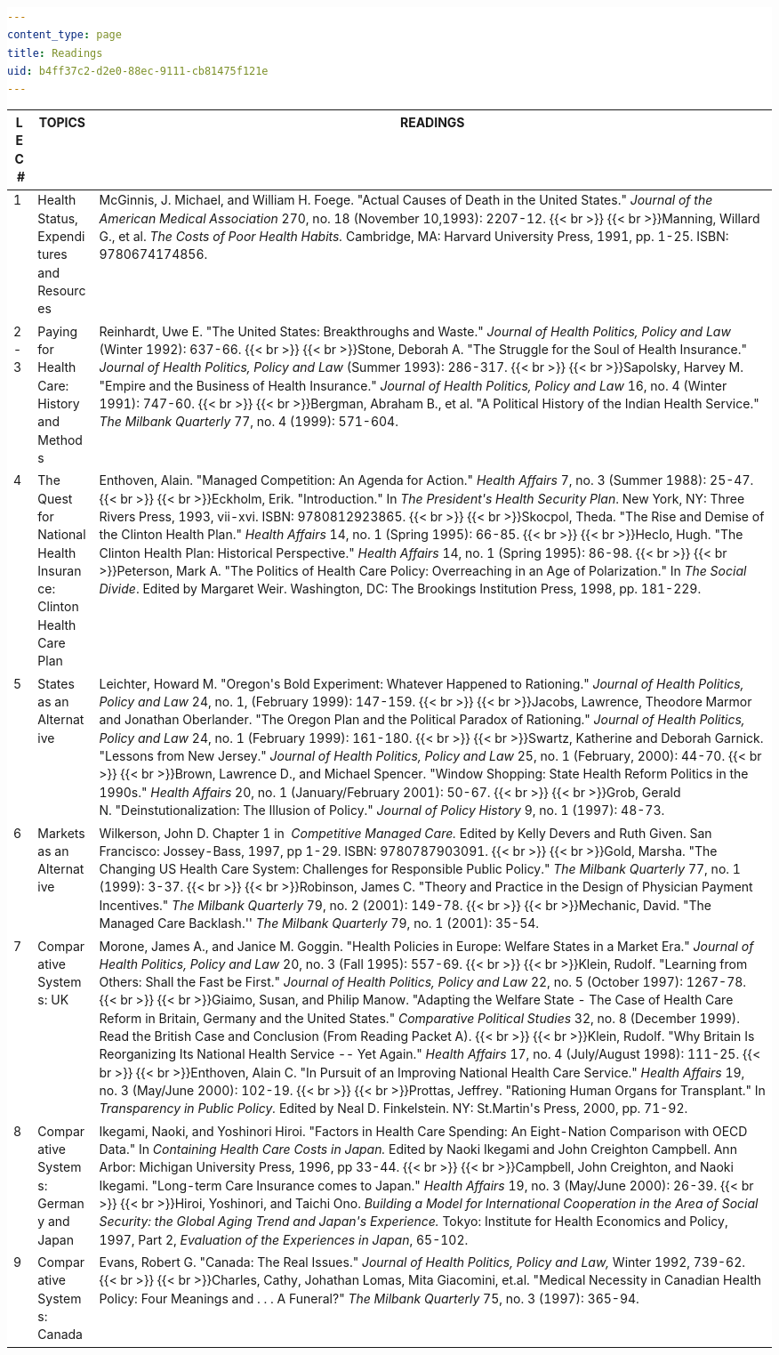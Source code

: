 ```yaml
---
content_type: page
title: Readings
uid: b4ff37c2-d2e0-88ec-9111-cb81475f121e
---
```


| LEC # | TOPICS | READINGS |
| --- | --- | --- |
| 1 | Health Status, Expenditures and Resources | McGinnis, J. Michael, and William H. Foege. "Actual Causes of Death in the United States." _Journal of the American Medical Association_ 270, no. 18 (November 10,1993): 2207-12.  {{< br >}}  {{< br >}}Manning, Willard G., et al. _The Costs of Poor Health Habits._ Cambridge, MA: Harvard University Press, 1991, pp. 1-25. ISBN: 9780674174856. |
| 2-3 | Paying for Health Care: History and Methods | Reinhardt, Uwe E. "The United States: Breakthroughs and Waste." _Journal of Health Politics, Policy and Law_ (Winter 1992): 637-66.  {{< br >}}  {{< br >}}Stone, Deborah A. "The Struggle for the Soul of Health Insurance." _Journal of Health Politics, Policy and Law_ (Summer 1993): 286-317.  {{< br >}}  {{< br >}}Sapolsky, Harvey M. "Empire and the Business of Health Insurance." _Journal of Health Politics, Policy and Law_ 16, no. 4 (Winter 1991): 747-60.  {{< br >}}  {{< br >}}Bergman, Abraham B., et al. "A Political History of the Indian Health Service." _The Milbank Quarterly_ 77, no. 4 (1999): 571-604. |
| 4 | The Quest for National Health Insurance: Clinton Health Care Plan | Enthoven, Alain. "Managed Competition: An Agenda for Action." _Health Affairs_ 7, no. 3 (Summer 1988): 25-47.  {{< br >}}  {{< br >}}Eckholm, Erik. "Introduction." In _The President's Health Security Plan_. New York, NY: Three Rivers Press, 1993, vii-xvi. ISBN: 9780812923865.  {{< br >}}  {{< br >}}Skocpol, Theda. "The Rise and Demise of the Clinton Health Plan." _Health Affairs_ 14, no. 1 (Spring 1995): 66-85.  {{< br >}}  {{< br >}}Heclo, Hugh. "The Clinton Health Plan: Historical Perspective." _Health Affairs_ 14, no. 1 (Spring 1995): 86-98.  {{< br >}}  {{< br >}}Peterson, Mark A. "The Politics of Health Care Policy: Overreaching in an Age of Polarization." In _The Social Divide_. Edited by Margaret Weir. Washington, DC: The Brookings Institution Press, 1998, pp. 181-229. |
| 5 | States as an Alternative | Leichter, Howard M. "Oregon's Bold Experiment: Whatever Happened to Rationing." _Journal of Health Politics, Policy and Law_ 24, no. 1, (February 1999): 147-159.  {{< br >}}  {{< br >}}Jacobs, Lawrence, Theodore Marmor and Jonathan Oberlander. "The Oregon Plan and the Political Paradox of Rationing." _Journal of Health Politics, Policy and Law_ 24, no. 1 (February 1999): 161-180.  {{< br >}}  {{< br >}}Swartz, Katherine and Deborah Garnick. "Lessons from New Jersey." _Journal of Health Politics, Policy and Law_ 25, no. 1 (February, 2000): 44-70.  {{< br >}}  {{< br >}}Brown, Lawrence D., and Michael Spencer. "Window Shopping: State Health Reform Politics in the 1990s." _Health Affairs_ 20, no. 1 (January/February 2001): 50-67.  {{< br >}}  {{< br >}}Grob, Gerald N. "Deinstutionalization: The Illusion of Policy." _Journal of Policy History_ 9, no. 1 (1997): 48-73. |
| 6 | Markets as an Alternative | Wilkerson, John D. Chapter 1 in  _Competitive Managed Care._ Edited by Kelly Devers and Ruth Given. San Francisco: Jossey-Bass, 1997, pp 1-29. ISBN: 9780787903091.  {{< br >}}  {{< br >}}Gold, Marsha. "The Changing US Health Care System: Challenges for Responsible Public Policy." _The Milbank Quarterly_ 77, no. 1 (1999): 3-37.  {{< br >}}  {{< br >}}Robinson, James C. "Theory and Practice in the Design of Physician Payment Incentives." _The Milbank Quarterly_ 79, no. 2 (2001): 149-78.  {{< br >}}  {{< br >}}Mechanic, David. "The Managed Care Backlash.'' _The Milbank Quarterly_ 79, no. 1 (2001): 35-54. |
| 7 | Comparative Systems: UK | Morone, James A., and Janice M. Goggin. "Health Policies in Europe: Welfare States in a Market Era." _Journal of Health Politics, Policy and Law_ 20, no. 3 (Fall 1995): 557-69.  {{< br >}}  {{< br >}}Klein, Rudolf. "Learning from Others: Shall the Fast be First." _Journal of Health Politics, Policy and Law_ 22, no. 5 (October 1997): 1267-78.  {{< br >}}  {{< br >}}Giaimo, Susan, and Philip Manow. "Adapting the Welfare State - The Case of Health Care Reform in Britain, Germany and the United States." _Comparative Political Studies_ 32, no. 8 (December 1999). Read the British Case and Conclusion (From Reading Packet A).  {{< br >}}  {{< br >}}Klein, Rudolf. "Why Britain Is Reorganizing Its National Health Service -- Yet Again." _Health Affairs_ 17, no. 4 (July/August 1998): 111-25.  {{< br >}}  {{< br >}}Enthoven, Alain C. "In Pursuit of an Improving National Health Care Service." _Health Affairs_ 19, no. 3 (May/June 2000): 102-19.  {{< br >}}  {{< br >}}Prottas, Jeffrey. "Rationing Human Organs for Transplant." In _Transparency in Public Policy._ Edited by Neal D. Finkelstein. NY: St.Martin's Press, 2000, pp. 71-92. |
| 8 | Comparative Systems: Germany and Japan | Ikegami, Naoki, and Yoshinori Hiroi. "Factors in Health Care Spending: An Eight-Nation Comparison with OECD Data." In _Containing Health Care Costs in Japan._ Edited by Naoki Ikegami and John Creighton Campbell. Ann Arbor: Michigan University Press, 1996, pp 33-44.  {{< br >}}  {{< br >}}Campbell, John Creighton, and Naoki Ikegami. "Long-term Care Insurance comes to Japan." _Health Affairs_ 19, no. 3 (May/June 2000): 26-39.  {{< br >}}  {{< br >}}Hiroi, Yoshinori, and Taichi Ono. _Building a Model for International Cooperation in the Area of Social Security: the Global Aging Trend and Japan's Experience._ Tokyo: Institute for Health Economics and Policy, 1997, Part 2, _Evaluation of the Experiences in Japan_, 65-102. |
| 9 | Comparative Systems: Canada | Evans, Robert G. "Canada: The Real Issues." _Journal of Health Politics, Policy and Law,_ Winter 1992, 739-62.  {{< br >}}  {{< br >}}Charles, Cathy, Johathan Lomas, Mita Giacomini, et.al. "Medical Necessity in Canadian Health Policy: Four Meanings and . . . A Funeral?" _The Milbank Quarterly_ 75, no. 3 (1997): 365-94. |